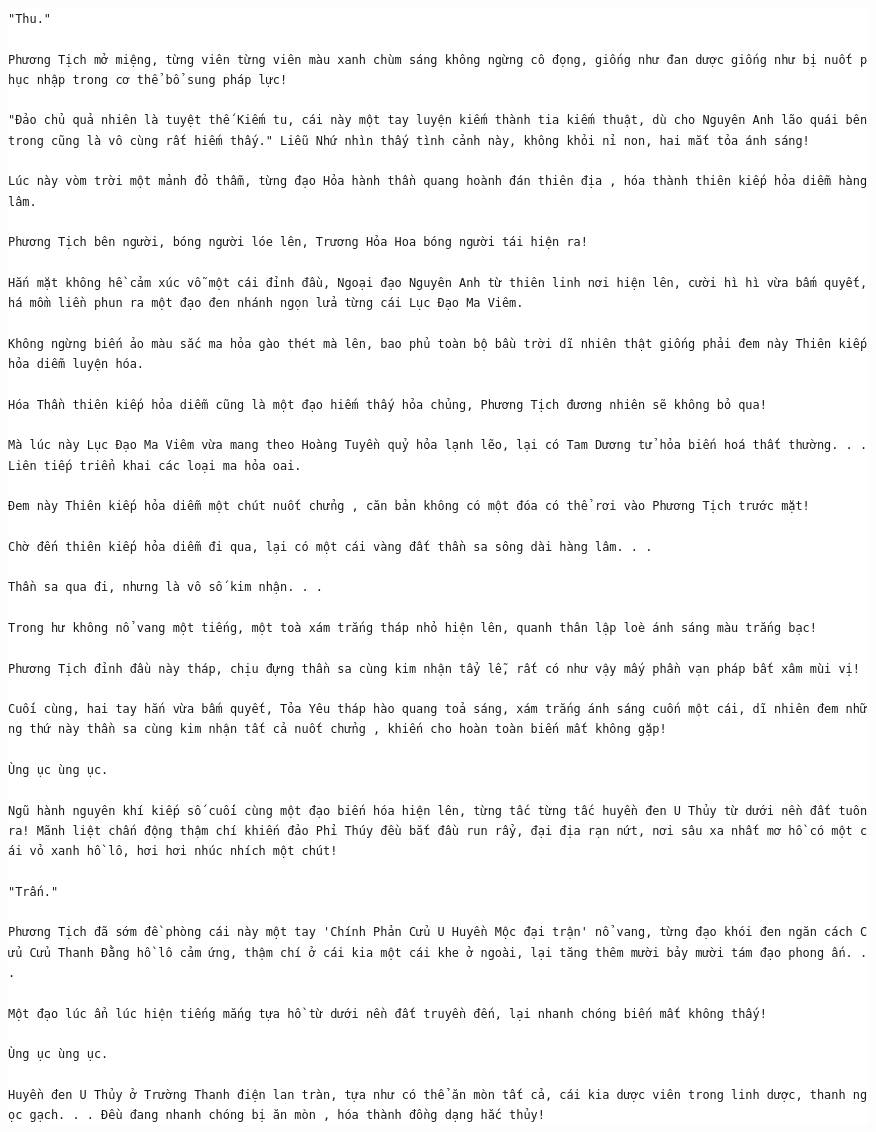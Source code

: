 	"Thu."

	Phương Tịch mở miệng, từng viên từng viên màu xanh chùm sáng không ngừng cô đọng, giống như đan dược giống như bị nuốt phục nhập trong cơ thể bổ sung pháp lực!

	"Đảo chủ quả nhiên là tuyệt thế Kiếm tu, cái này một tay luyện kiếm thành tia kiếm thuật, dù cho Nguyên Anh lão quái bên trong cũng là vô cùng rất hiếm thấy." Liễu Nhứ nhìn thấy tình cảnh này, không khỏi nỉ non, hai mắt tỏa ánh sáng!

	Lúc này vòm trời một mảnh đỏ thẫm, từng đạo Hỏa hành thần quang hoành đán thiên địa , hóa thành thiên kiếp hỏa diễm hàng lâm.

	Phương Tịch bên người, bóng người lóe lên, Trương Hỏa Hoa bóng người tái hiện ra!

	Hắn mặt không hề cảm xúc vỗ một cái đỉnh đầu, Ngoại đạo Nguyên Anh từ thiên linh nơi hiện lên, cười hì hì vừa bấm quyết, há mồm liền phun ra một đạo đen nhánh ngọn lửa từng cái Lục Đạo Ma Viêm.

	Không ngừng biến ảo màu sắc ma hỏa gào thét mà lên, bao phủ toàn bộ bầu trời dĩ nhiên thật giống phải đem này Thiên kiếp hỏa diễm luyện hóa.

	Hóa Thần thiên kiếp hỏa diễm cũng là một đạo hiếm thấy hỏa chủng, Phương Tịch đương nhiên sẽ không bỏ qua!

	Mà lúc này Lục Đạo Ma Viêm vừa mang theo Hoàng Tuyền quỷ hỏa lạnh lẽo, lại có Tam Dương tử hỏa biến hoá thất thường. . . Liên tiếp triển khai các loại ma hỏa oai.

	Đem này Thiên kiếp hỏa diễm một chút nuốt chửng , căn bản không có một đóa có thể rơi vào Phương Tịch trước mặt!

	Chờ đến thiên kiếp hỏa diễm đi qua, lại có một cái vàng đất thần sa sông dài hàng lâm. . .

	Thần sa qua đi, nhưng là vô số kim nhận. . .

	Trong hư không nổ vang một tiếng, một toà xám trắng tháp nhỏ hiện lên, quanh thân lập loè ánh sáng màu trắng bạc!

	Phương Tịch đỉnh đầu này tháp, chịu đựng thần sa cùng kim nhận tẩy lễ, rất có như vậy mấy phần vạn pháp bất xâm mùi vị!

	Cuối cùng, hai tay hắn vừa bấm quyết, Tỏa Yêu tháp hào quang toả sáng, xám trắng ánh sáng cuốn một cái, dĩ nhiên đem những thứ này thần sa cùng kim nhận tất cả nuốt chửng , khiến cho hoàn toàn biến mất không gặp!

	Ùng ục ùng ục.

	Ngũ hành nguyên khí kiếp số cuối cùng một đạo biến hóa hiện lên, từng tấc từng tấc huyền đen U Thủy từ dưới nền đất tuôn ra! Mãnh liệt chấn động thậm chí khiến đảo Phỉ Thúy đều bắt đầu run rẩy, đại địa rạn nứt, nơi sâu xa nhất mơ hồ có một cái vỏ xanh hồ lô, hơi hơi nhúc nhích một chút!

	"Trấn."

	Phương Tịch đã sớm đề phòng cái này một tay 'Chính Phản Cửu U Huyền Mộc đại trận' nổ vang, từng đạo khói đen ngăn cách Cửu Cửu Thanh Đằng hồ lô cảm ứng, thậm chí ở cái kia một cái khe ở ngoài, lại tăng thêm mười bảy mười tám đạo phong ấn. . .

	Một đạo lúc ẩn lúc hiện tiếng mắng tựa hồ từ dưới nền đất truyền đến, lại nhanh chóng biến mất không thấy!

	Ùng ục ùng ục.

	Huyền đen U Thủy ở Trường Thanh điện lan tràn, tựa như có thể ăn mòn tất cả, cái kia dược viên trong linh dược, thanh ngọc gạch. . . Đều đang nhanh chóng bị ăn mòn , hóa thành đồng dạng hắc thủy!
